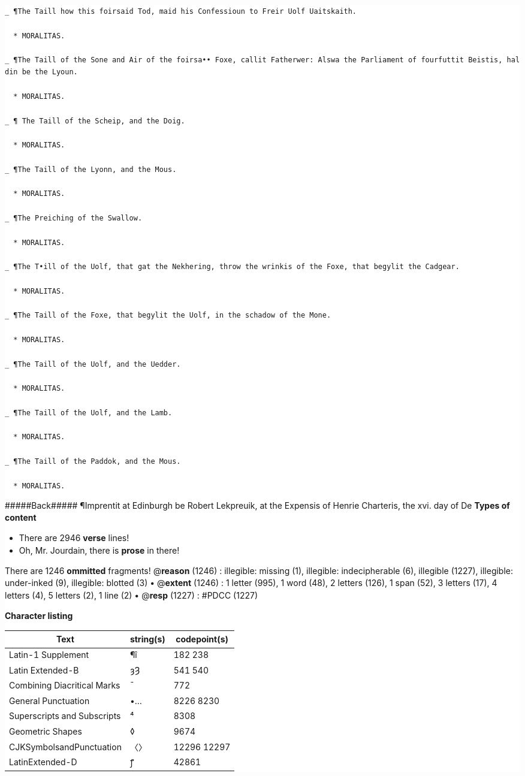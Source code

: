     _ ¶The Taill how this foirsaid Tod, maid his Confessioun to Freir Uolf Uaitskaith.

      * MORALITAS.

    _ ¶The Taill of the Sone and Air of the foirsa•• Foxe, callit Fatherwer: Alswa the Parliament of fourfuttit Beistis, haldin be the Lyoun.

      * MORALITAS.

    _ ¶ The Taill of the Scheip, and the Doig.

      * MORALITAS.

    _ ¶The Taill of the Lyonn, and the Mous.

      * MORALITAS.

    _ ¶The Preiching of the Swallow.

      * MORALITAS.

    _ ¶The T•ill of the Uolf, that gat the Nekhering, throw the wrinkis of the Foxe, that begylit the Cadgear.

      * MORALITAS.

    _ ¶The Taill of the Foxe, that begylit the Uolf, in the schadow of the Mone.

      * MORALITAS.

    _ ¶The Taill of the Uolf, and the Uedder.

      * MORALITAS.

    _ ¶The Taill of the Uolf, and the Lamb.

      * MORALITAS.

    _ ¶The Taill of the Paddok, and the Mous.

      * MORALITAS.

#####Back#####
¶Imprentit at Edinburgh be Robert Lekpreuik, at the Expensis of Henrie Charteris, the xvi. day of De
**Types of content**

  * There are 2946 **verse** lines!
  * Oh, Mr. Jourdain, there is **prose** in there!

There are 1246 **ommitted** fragments! 
 @__reason__ (1246) : illegible: missing (1), illegible: indecipherable (6), illegible (1227), illegible: under-inked (9), illegible: blotted (3)  •  @__extent__ (1246) : 1 letter (995), 1 word (48), 2 letters (126), 1 span (52), 3 letters (17), 4 letters (4), 5 letters (2), 1 line (2)  •  @__resp__ (1227) : #PDCC (1227)

**Character listing**


|Text|string(s)|codepoint(s)|
|---|---|---|
|Latin-1 Supplement|¶î|182 238|
|Latin Extended-B|ȝȜ|541 540|
|Combining             Diacritical Marks|̄|772|
|General Punctuation|•…|8226 8230|
|Superscripts             and Subscripts|⁴|8308|
|Geometric Shapes|◊|9674|
|CJKSymbolsandPunctuation|〈〉|12296 12297|
|LatinExtended-D|ꝭ|42861|
